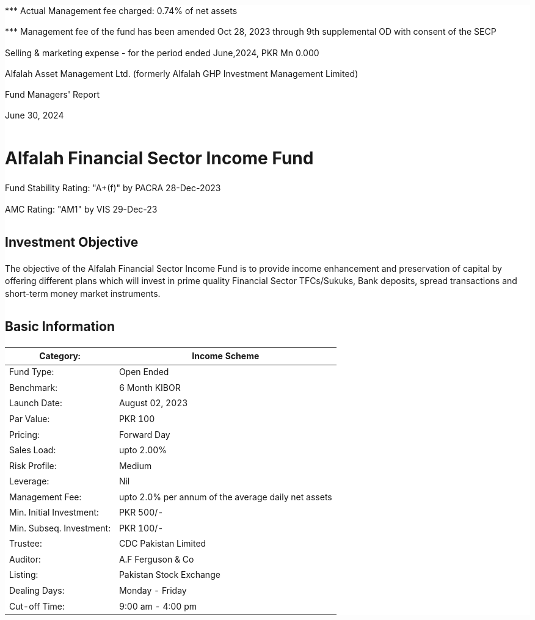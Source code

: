 \*\*\* Actual Management fee charged: 0.74% of net assets

\*\*\* Management fee of the fund has been amended Oct 28, 2023 through 9th supplemental OD with consent of the SECP

Selling & marketing expense - for the period ended June,2024, PKR Mn 0.000

Alfalah Asset Management Ltd. (formerly Alfalah GHP Investment Management Limited)

Fund Managers' Report

June 30, 2024

# Alfalah Financial Sector Income Fund

Fund Stability Rating: "A+(f)" by PACRA 28-Dec-2023

AMC Rating: "AM1" by VIS 29-Dec-23

## Investment Objective

The objective of the Alfalah Financial Sector Income Fund is to provide income enhancement and preservation of capital by offering different plans which will invest in prime quality Financial Sector TFCs/Sukuks, Bank deposits, spread transactions and short-term money market instruments.

## Basic Information

| Category:                | Income Scheme                                       |
| ------------------------ | --------------------------------------------------- |
| Fund Type:               | Open Ended                                          |
| Benchmark:               | 6 Month KIBOR                                       |
| Launch Date:             | August 02, 2023                                     |
| Par Value:               | PKR 100                                             |
| Pricing:                 | Forward Day                                         |
| Sales Load:              | upto 2.00%                                          |
| Risk Profile:            | Medium                                              |
| Leverage:                | Nil                                                 |
| Management Fee:          | upto 2.0% per annum of the average daily net assets |
| Min. Initial Investment: | PKR 500/-                                           |
| Min. Subseq. Investment: | PKR 100/-                                           |
| Trustee:                 | CDC Pakistan Limited                                |
| Auditor:                 | A.F Ferguson & Co                                   |
| Listing:                 | Pakistan Stock Exchange                             |
| Dealing Days:            | Monday - Friday                                     |
| Cut-off Time:            | 9:00 am - 4:00 pm                                   |
